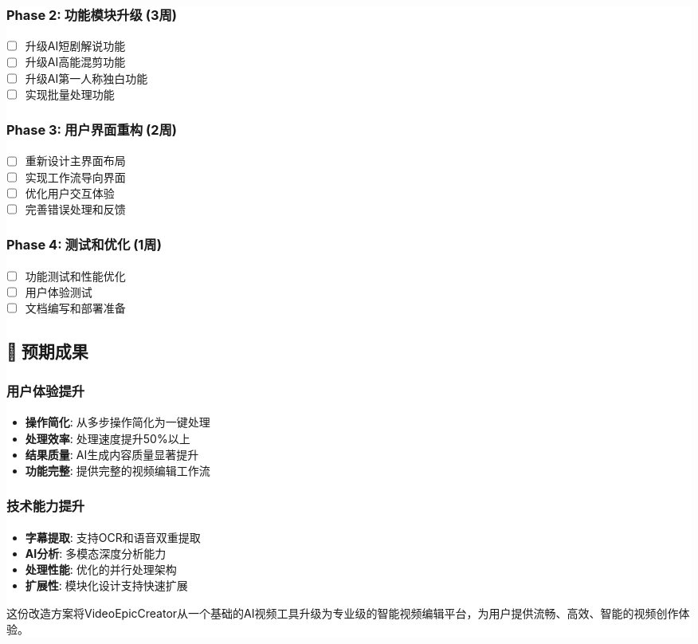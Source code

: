 ### Phase 2: 功能模块升级 (3周)
- [ ] 升级AI短剧解说功能
- [ ] 升级AI高能混剪功能
- [ ] 升级AI第一人称独白功能
- [ ] 实现批量处理功能

### Phase 3: 用户界面重构 (2周)
- [ ] 重新设计主界面布局
- [ ] 实现工作流导向界面
- [ ] 优化用户交互体验
- [ ] 完善错误处理和反馈

### Phase 4: 测试和优化 (1周)
- [ ] 功能测试和性能优化
- [ ] 用户体验测试
- [ ] 文档编写和部署准备

## 🎯 预期成果

### 用户体验提升
- **操作简化**: 从多步操作简化为一键处理
- **处理效率**: 处理速度提升50%以上
- **结果质量**: AI生成内容质量显著提升
- **功能完整**: 提供完整的视频编辑工作流

### 技术能力提升
- **字幕提取**: 支持OCR和语音双重提取
- **AI分析**: 多模态深度分析能力
- **处理性能**: 优化的并行处理架构
- **扩展性**: 模块化设计支持快速扩展

这份改造方案将VideoEpicCreator从一个基础的AI视频工具升级为专业级的智能视频编辑平台，为用户提供流畅、高效、智能的视频创作体验。

